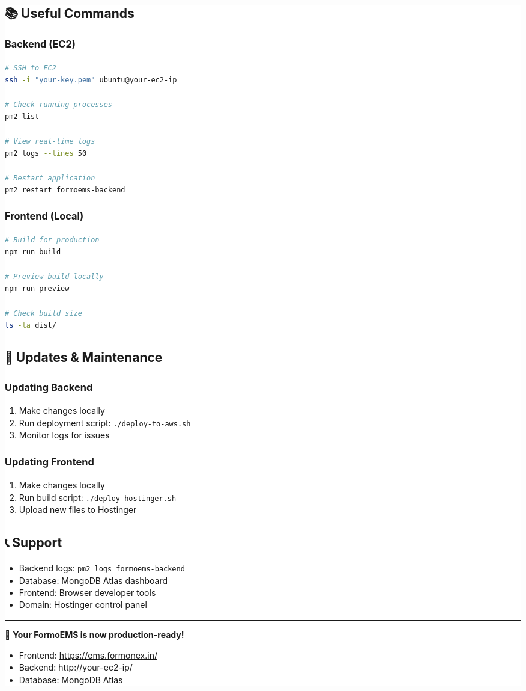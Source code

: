 ## 📚 Useful Commands

### Backend (EC2)
```bash
# SSH to EC2
ssh -i "your-key.pem" ubuntu@your-ec2-ip

# Check running processes
pm2 list

# View real-time logs
pm2 logs --lines 50

# Restart application
pm2 restart formoems-backend
```

### Frontend (Local)
```bash
# Build for production
npm run build

# Preview build locally
npm run preview

# Check build size
ls -la dist/
```

## 🔄 Updates & Maintenance

### Updating Backend
1. Make changes locally
2. Run deployment script: `./deploy-to-aws.sh`
3. Monitor logs for issues

### Updating Frontend
1. Make changes locally
2. Run build script: `./deploy-hostinger.sh`
3. Upload new files to Hostinger

## 📞 Support
- Backend logs: `pm2 logs formoems-backend`
- Database: MongoDB Atlas dashboard
- Frontend: Browser developer tools
- Domain: Hostinger control panel

---

🎉 **Your FormoEMS is now production-ready!**
- Frontend: https://ems.formonex.in/
- Backend: http://your-ec2-ip/
- Database: MongoDB Atlas
